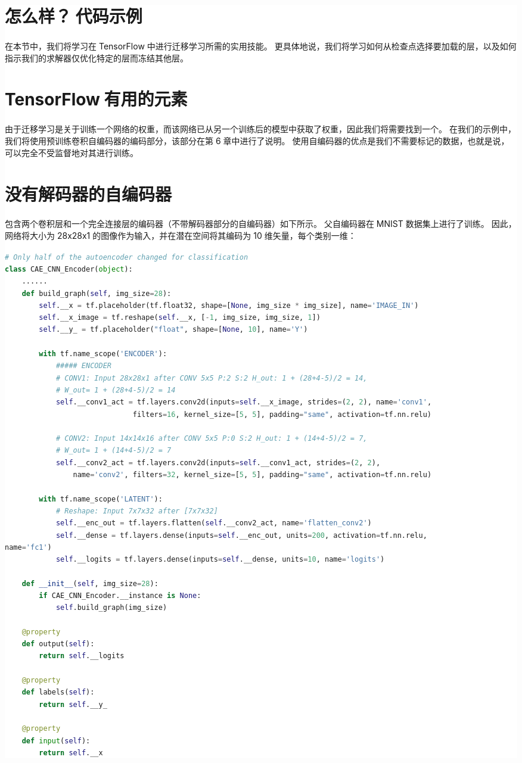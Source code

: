 # 怎么样？ 代码示例

在本节中，我们将学习在 TensorFlow 中进行迁移学习所需的实用技能。 更具体地说，我们将学习如何从检查点选择要加载的层，以及如何指示我们的求解器仅优化特定的层而冻结其他层。

# TensorFlow 有用的元素

由于迁移学习是关于训练一个网络的权重，而该网络已从另一个训练后的模型中获取了权重，因此我们将需要找到一个。 在我们的示例中，我们将使用预训练卷积自编码器的编码部分，该部分在第 6 章中进行了说明。 使用自编码器的优点是我们不需要标记的数据，也就是说，可以完全不受监督地对其进行训练。

# 没有解码器的自编码器

包含两个卷积层和一个完全连接层的编码器（不带解码器部分的自编码器）如下所示。 父自编码器在 MNIST 数据集上进行了训练。 因此，网络将大小为 28x28x1 的图像作为输入，并在潜在空间将其编码为 10 维矢量，每个类别一维：

```py
# Only half of the autoencoder changed for classification
class CAE_CNN_Encoder(object):
    ......
    def build_graph(self, img_size=28):
        self.__x = tf.placeholder(tf.float32, shape=[None, img_size * img_size], name='IMAGE_IN')
        self.__x_image = tf.reshape(self.__x, [-1, img_size, img_size, 1])
        self.__y_ = tf.placeholder("float", shape=[None, 10], name='Y')

        with tf.name_scope('ENCODER'):
            ##### ENCODER
            # CONV1: Input 28x28x1 after CONV 5x5 P:2 S:2 H_out: 1 + (28+4-5)/2 = 14, 
            # W_out= 1 + (28+4-5)/2 = 14
            self.__conv1_act = tf.layers.conv2d(inputs=self.__x_image, strides=(2, 2), name='conv1',
                              filters=16, kernel_size=[5, 5], padding="same", activation=tf.nn.relu)

            # CONV2: Input 14x14x16 after CONV 5x5 P:0 S:2 H_out: 1 + (14+4-5)/2 = 7,
            # W_out= 1 + (14+4-5)/2 = 7
            self.__conv2_act = tf.layers.conv2d(inputs=self.__conv1_act, strides=(2, 2),      
                name='conv2', filters=32, kernel_size=[5, 5], padding="same", activation=tf.nn.relu)

        with tf.name_scope('LATENT'):
            # Reshape: Input 7x7x32 after [7x7x32]
            self.__enc_out = tf.layers.flatten(self.__conv2_act, name='flatten_conv2')
            self.__dense = tf.layers.dense(inputs=self.__enc_out, units=200, activation=tf.nn.relu,                                                                                                                                                                                               name='fc1')
            self.__logits = tf.layers.dense(inputs=self.__dense, units=10, name='logits')

    def __init__(self, img_size=28):
        if CAE_CNN_Encoder.__instance is None:
            self.build_graph(img_size)

    @property
    def output(self):
        return self.__logits

    @property
    def labels(self):
        return self.__y_

    @property
    def input(self):
        return self.__x
```